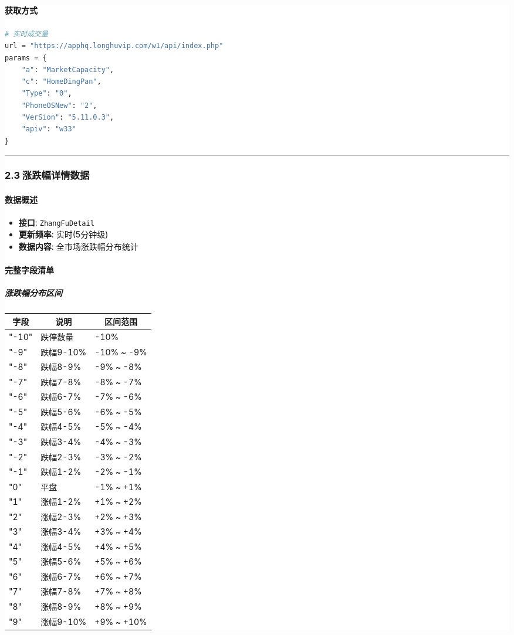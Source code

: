 #### 获取方式

```python
# 实时成交量
url = "https://apphq.longhuvip.com/w1/api/index.php"
params = {
    "a": "MarketCapacity",
    "c": "HomeDingPan",
    "Type": "0",
    "PhoneOSNew": "2",
    "VerSion": "5.11.0.3",
    "apiv": "w33"
}
```

---

### 2.3 涨跌幅详情数据

#### 数据概述
- **接口**: `ZhangFuDetail`
- **更新频率**: 实时(5分钟级)
- **数据内容**: 全市场涨跌幅分布统计

#### 完整字段清单

##### 涨跌幅分布区间

| 字段 | 说明 | 区间范围 |
|------|------|---------|
| "-10" | 跌停数量 | -10% |
| "-9" | 跌幅9-10% | -10% ~ -9% |
| "-8" | 跌幅8-9% | -9% ~ -8% |
| "-7" | 跌幅7-8% | -8% ~ -7% |
| "-6" | 跌幅6-7% | -7% ~ -6% |
| "-5" | 跌幅5-6% | -6% ~ -5% |
| "-4" | 跌幅4-5% | -5% ~ -4% |
| "-3" | 跌幅3-4% | -4% ~ -3% |
| "-2" | 跌幅2-3% | -3% ~ -2% |
| "-1" | 跌幅1-2% | -2% ~ -1% |
| "0" | 平盘 | -1% ~ +1% |
| "1" | 涨幅1-2% | +1% ~ +2% |
| "2" | 涨幅2-3% | +2% ~ +3% |
| "3" | 涨幅3-4% | +3% ~ +4% |
| "4" | 涨幅4-5% | +4% ~ +5% |
| "5" | 涨幅5-6% | +5% ~ +6% |
| "6" | 涨幅6-7% | +6% ~ +7% |
| "7" | 涨幅7-8% | +7% ~ +8% |
| "8" | 涨幅8-9% | +8% ~ +9% |
| "9" | 涨幅9-10% | +9% ~ +10% |